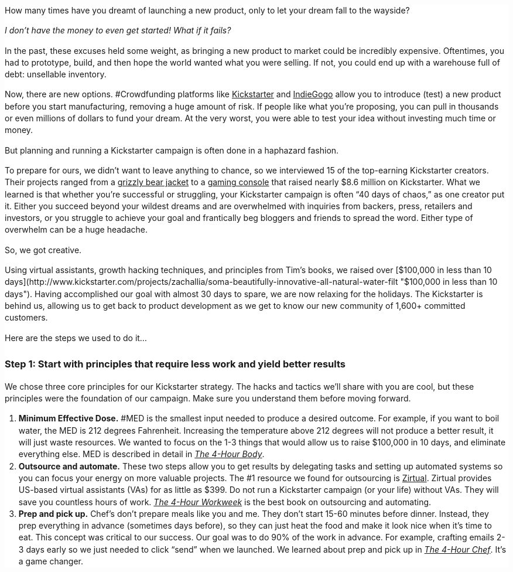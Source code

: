 How many times have you dreamt of launching a new product, only to let your dream fall to the wayside?

_I don’t have the money to even get started! What if it fails?_

In the past, these excuses held some weight, as bringing a new product to market could be incredibly expensive. Oftentimes, you had to prototype, build, and then hope the world wanted what you were selling. If not, you could end up with a warehouse full of debt: unsellable inventory.

Now, there are new options. #Crowdfunding platforms like [Kickstarter](http://www.kickstarter.com/ "Kickstarter") and [IndieGogo](http://www.indiegogo.com/ "IndieGogo") allow you to introduce (test) a new product before you start manufacturing, removing a huge amount of risk. If people like what you’re proposing, you can pull in thousands or even millions of dollars to fund your dream. At the very worst, you were able to test your idea without investing much time or money.

But planning and running a Kickstarter campaign is often done in a haphazard fashion.

To prepare for ours, we didn’t want to leave anything to chance, so we interviewed 15 of the top-earning Kickstarter creators. Their projects ranged from a [grizzly bear jacket](http://www.kickstarter.com/projects/hansr/griz-coat "grizzly bear jacket") to a [gaming console](http://www.kickstarter.com/projects/ouya/ouya-a-new-kind-of-video-game-console/posts "gaming console") that raised nearly $8.6 million on Kickstarter. What we learned is that whether you’re successful or struggling, your Kickstarter campaign is often “40 days of chaos,” as one creator put it. Either you succeed beyond your wildest dreams and are overwhelmed with inquiries from backers, press, retailers and investors, or you struggle to achieve your goal and frantically beg bloggers and friends to spread the word. Either type of overwhelm can be a huge headache.

So, we got creative.

Using virtual assistants, growth hacking techniques, and principles from Tim’s books, we raised over [$100,000 in less than 10 days](http://www.kickstarter.com/projects/zachallia/soma-beautifully-innovative-all-natural-water-filt "$100,000 in less than 10 days"). Having accomplished our goal with almost 30 days to spare, we are now relaxing for the holidays. The Kickstarter is behind us, allowing us to get back to product development as we get to know our new community of 1,600+ committed customers.

Here are the steps we used to do it…

### Step 1: Start with principles that require less work and yield better results

We chose three core principles for our Kickstarter strategy. The hacks and tactics we’ll share with you are cool, but these principles were the foundation of our campaign. Make sure you understand them before moving forward.

1.  **Minimum Effective Dose.** #MED is the smallest input needed to produce a desired outcome. For example, if you want to boil water, the MED is 212 degrees Fahrenheit. Increasing the temperature above 212 degrees will not produce a better result, it will just waste resources. We wanted to focus on the 1-3 things that would allow us to raise $100,000 in 10 days, and eliminate everything else. MED is described in detail in [_The 4-Hour Body_](http://www.amazon.com/The-4-Hour-Body-Incredible-Superhuman/dp/030746363X/ref=sr_1_1?ie=UTF8&qid=1355589497&sr=8-1&keywords=4-hour+body "The 4-Hour Body").
2.  **Outsource and automate.** These two steps allow you to get results by delegating tasks and setting up automated systems so you can focus your energy on more valuable projects. The #1 resource we found for outsourcing is [Zirtual](https://www.zirtual.com/ "Zirtual"). Zirtual provides US-based virtual assistants (VAs) for as little as $399. Do not run a Kickstarter campaign (or your life) without VAs. They will save you countless hours of work. [_The 4-Hour Workweek_](http://www.amazon.com/4-Hour-Workweek-Anywhere-Expanded-Updated/dp/0307465357/ref=sr_1_1?s=books&ie=UTF8&qid=1355589815&sr=1-1&keywords=4-hour+work+week "The 4-Hour Work Week") is the best book on outsourcing and automating.
3.  **Prep and pick up.** Chef’s don’t prepare meals like you and me. They don’t start 15-60 minutes before dinner. Instead, they prep everything in advance (sometimes days before), so they can just heat the food and make it look nice when it’s time to eat. This concept was critical to our success. Our goal was to do 90% of the work in advance. For example, crafting emails 2-3 days early so we just needed to click “send” when we launched. We learned about prep and pick up in [_The 4-Hour Chef_](http://www.amazon.com/4-Hour-Chef-Cooking-Learning-Anything/dp/0547884591/ref=sr_1_1?s=books&ie=UTF8&qid=1355589985&sr=1-1&keywords=4-hour+chef "The 4-Hour Chef"). It’s a game changer.
